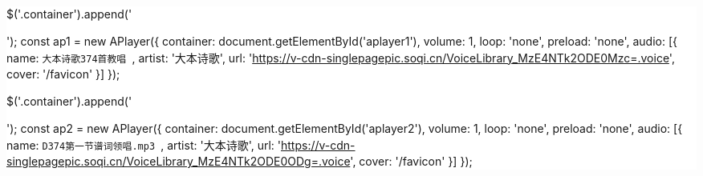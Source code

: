 $('.container').append('<div id=aplayer1></div>');
    const ap1 = new APlayer({
        container: document.getElementById('aplayer1'),
        volume: 1,
        loop: 'none',
        preload: 'none',
        audio: [{
            name: `大本诗歌374首教唱
`,
            artist: '大本诗歌',
            url: 'https://v-cdn-singlepagepic.soqi.cn/VoiceLibrary_MzE4NTk2ODE0Mzc=.voice',
            cover: '/favicon'
        }]
    });
    
$('.container').append('<div id=aplayer2></div>');
    const ap2 = new APlayer({
        container: document.getElementById('aplayer2'),
        volume: 1,
        loop: 'none',
        preload: 'none',
        audio: [{
            name: `D374第一节谱词领唱.mp3
`,
            artist: '大本诗歌',
            url: 'https://v-cdn-singlepagepic.soqi.cn/VoiceLibrary_MzE4NTk2ODE0ODg=.voice',
            cover: '/favicon'
        }]
    });
    
</script>
